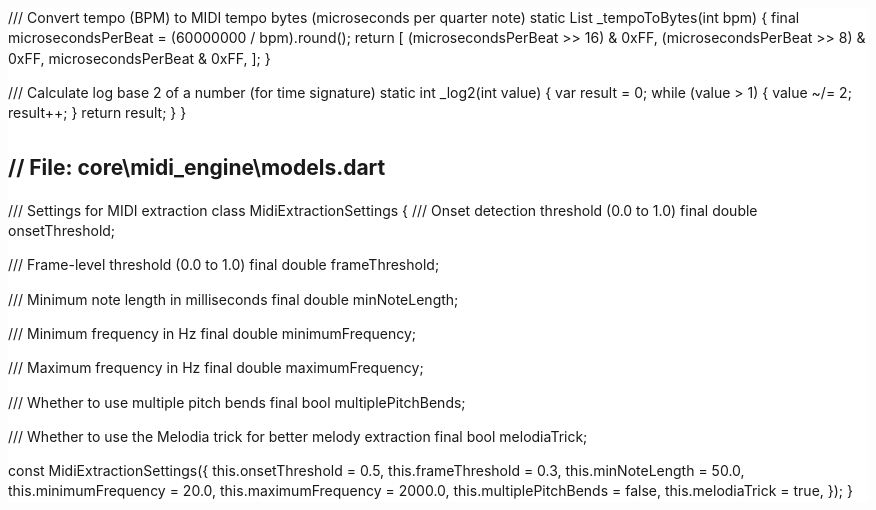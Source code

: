   /// Convert tempo (BPM) to MIDI tempo bytes (microseconds per quarter note)
  static List<int> _tempoToBytes(int bpm) {
    final microsecondsPerBeat = (60000000 / bpm).round();
    return [
      (microsecondsPerBeat >> 16) & 0xFF,
      (microsecondsPerBeat >> 8) & 0xFF,
      microsecondsPerBeat & 0xFF,
    ];
  }

  /// Calculate log base 2 of a number (for time signature)
  static int _log2(int value) {
    var result = 0;
    while (value > 1) {
      value ~/= 2;
      result++;
    }
    return result;
  }
}

// File: core\midi_engine\models.dart
----------------------------------------
/// Settings for MIDI extraction
class MidiExtractionSettings {
  /// Onset detection threshold (0.0 to 1.0)
  final double onsetThreshold;

  /// Frame-level threshold (0.0 to 1.0)
  final double frameThreshold;

  /// Minimum note length in milliseconds
  final double minNoteLength;

  /// Minimum frequency in Hz
  final double minimumFrequency;

  /// Maximum frequency in Hz
  final double maximumFrequency;

  /// Whether to use multiple pitch bends
  final bool multiplePitchBends;

  /// Whether to use the Melodia trick for better melody extraction
  final bool melodiaTrick;

  const MidiExtractionSettings({
    this.onsetThreshold = 0.5,
    this.frameThreshold = 0.3,
    this.minNoteLength = 50.0,
    this.minimumFrequency = 20.0,
    this.maximumFrequency = 2000.0,
    this.multiplePitchBends = false,
    this.melodiaTrick = true,
  });
}
